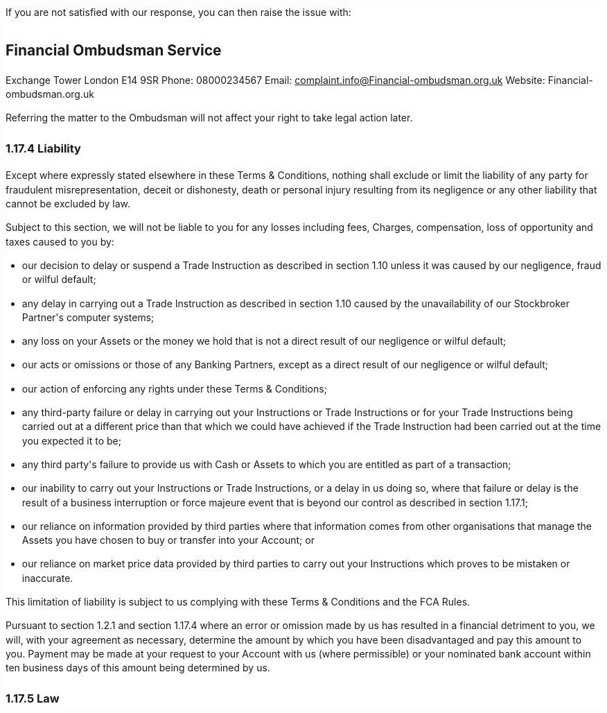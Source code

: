 If you are not satisfied with our response, you can then raise the issue with:

## Financial Ombudsman Service

Exchange Tower
London
E14 9SR
Phone: 08000234567
Email: complaint.info@Financial-ombudsman.org.uk Website: Financial-ombudsman.org.uk

Referring the matter to the Ombudsman will not affect your right to take legal action later.

### 1.17.4 Liability

Except where expressly stated elsewhere in these Terms \& Conditions, nothing shall exclude or limit the liability of any party for fraudulent misrepresentation, deceit or dishonesty, death or personal injury resulting from its negligence or any other liability that cannot be excluded by law.

Subject to this section, we will not be liable to you for any losses including fees, Charges, compensation, loss of opportunity and taxes caused to you by:

- our decision to delay or suspend a Trade Instruction as described in section 1.10 unless it was caused by our negligence, fraud or wilful default;
- any delay in carrying out a Trade Instruction as described in section 1.10 caused by the unavailability of our Stockbroker Partner's computer systems;
- any loss on your Assets or the money we hold that is not a direct result of our negligence or wilful default;
- our acts or omissions or those of any Banking Partners, except as a direct result of our negligence or wilful default;
- our action of enforcing any rights under these Terms \& Conditions;
- any third-party failure or delay in carrying out your Instructions or Trade Instructions or for your Trade Instructions being carried out at a different price than that which we could have achieved if the Trade Instruction had been carried out at the time you expected it to be;

- any third party's failure to provide us with Cash or Assets to which you are entitled as part of a transaction;
- our inability to carry out your Instructions or Trade Instructions, or a delay in us doing so, where that failure or delay is the result of a business interruption or force majeure event that is beyond our control as described in section 1.17.1;
- our reliance on information provided by third parties where that information comes from other organisations that manage the Assets you have chosen to buy or transfer into your Account; or
- our reliance on market price data provided by third parties to carry out your Instructions which proves to be mistaken or inaccurate.

This limitation of liability is subject to us complying with these Terms \& Conditions and the FCA Rules.

Pursuant to section 1.2.1 and section 1.17.4 where an error or omission made by us has resulted in a financial detriment to you, we will, with your agreement as necessary, determine the amount by which you have been disadvantaged and pay this amount to you. Payment may be made at your request to your Account with us (where permissible) or your nominated bank account within ten business days of this amount being determined by us.

### 1.17.5 Law
